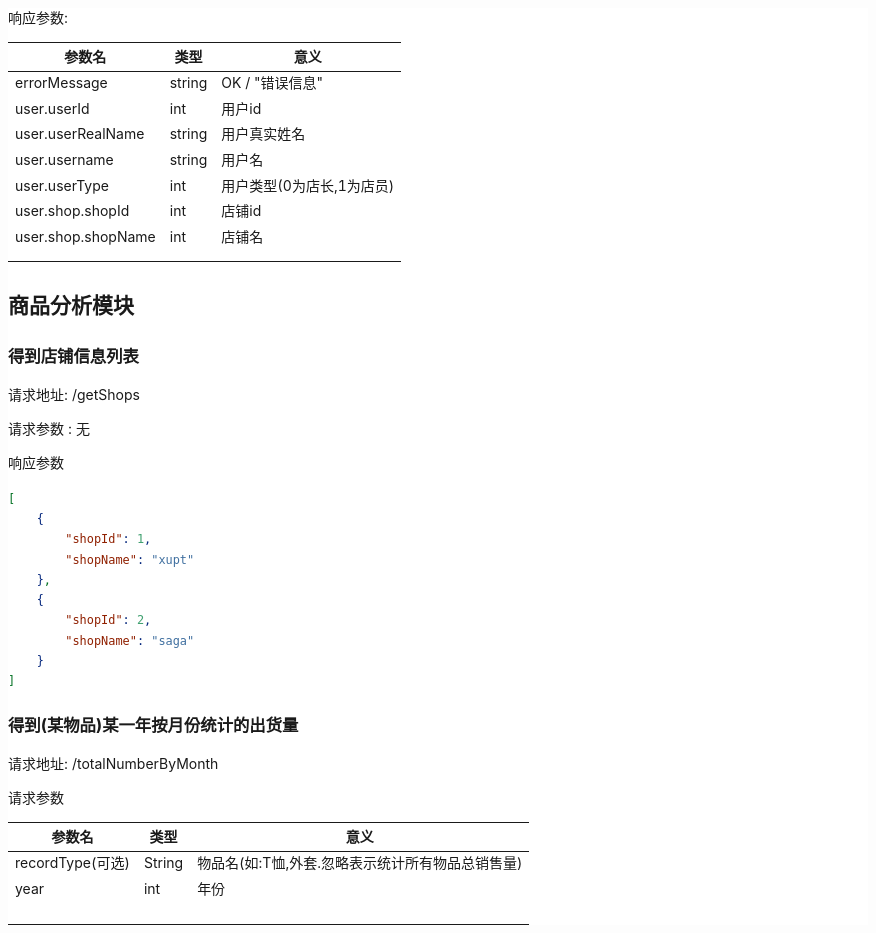 响应参数:

| 参数名             | 类型   | 意义                      |
| ------------------ | ------ | ------------------------- |
| errorMessage       | string | OK / "错误信息"           |
| user.userId        | int    | 用户id                    |
| user.userRealName  | string | 用户真实姓名              |
| user.username      | string | 用户名                    |
| user.userType      | int    | 用户类型(0为店长,1为店员) |
| user.shop.shopId   | int    | 店铺id                    |
| user.shop.shopName | int    | 店铺名                    |
|                    |        |                           |
|                    |        |                           |

## 商品分析模块

### 得到店铺信息列表

请求地址: /getShops

请求参数 :  无

响应参数

```json
[
    {
        "shopId": 1,
        "shopName": "xupt"
    },
    {
        "shopId": 2,
        "shopName": "saga"
    }
]
```



### 得到(某物品)某一年按月份统计的出货量

请求地址: /totalNumberByMonth

请求参数

| 参数名           | 类型   | 意义                                             |
| ---------------- | ------ | ------------------------------------------------ |
| recordType(可选) | String | 物品名(如:T恤,外套.忽略表示统计所有物品总销售量) |
| year             | int    | 年份                                             |
|                  |        |                                                  |
|                  |        |                                                  |
|                  |        |                                                  |
|                  |        |                                                  |
